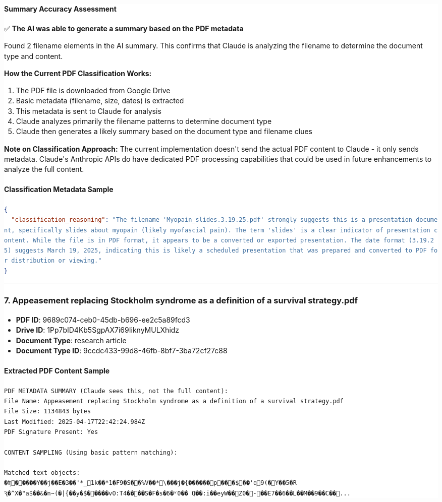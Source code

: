 #### Summary Accuracy Assessment

✅ **The AI was able to generate a summary based on the PDF metadata**

Found 2 filename elements in the AI summary. This confirms that Claude is analyzing the filename to determine the document type and content.

**How the Current PDF Classification Works:**

1. The PDF file is downloaded from Google Drive
2. Basic metadata (filename, size, dates) is extracted
3. This metadata is sent to Claude for analysis
4. Claude analyzes primarily the filename patterns to determine document type
5. Claude then generates a likely summary based on the document type and filename clues

**Note on Classification Approach:** The current implementation doesn't send the actual PDF content to Claude - it only sends metadata. Claude's Anthropic APIs do have dedicated PDF processing capabilities that could be used in future enhancements to analyze the full content.

#### Classification Metadata Sample

```json
{
  "classification_reasoning": "The filename 'Myopain_slides.3.19.25.pdf' strongly suggests this is a presentation document, specifically slides about myopain (likely myofascial pain). The term 'slides' is a clear indicator of presentation content. While the file is in PDF format, it appears to be a converted or exported presentation. The date format (3.19.25) suggests March 19, 2025, indicating this is likely a scheduled presentation that was prepared and converted to PDF for distribution or viewing."
}
```

---

### 7. Appeasement replacing Stockholm syndrome as a definition of a survival strategy.pdf

- **PDF ID**: 9689c074-ceb0-45db-b696-ee2c5a89fcd3
- **Drive ID**: 1Pp7bID4Kb5SgpAX7i69IiknyMULXhidz
- **Document Type**: research article
- **Document Type ID**: 9ccdc433-99d8-46fb-8bf7-3ba72cf27c88

#### Extracted PDF Content Sample

```
PDF METADATA SUMMARY (Claude sees this, not the full content):
File Name: Appeasement replacing Stockholm syndrome as a definition of a survival strategy.pdf
File Size: 1134843 bytes
Last Modified: 2025-04-17T22:42:24.984Z
PDF Signature Present: Yes

CONTENT SAMPLING (Using basic pattern matching):

Matched text objects:
�ʩ�����Y��j��E�3��'*_1k��*1�F9�S��%V��*\���j�{������ p�� �$��'q9(�Y��5�R
Ԇ�^X�"a$��&�n~(�|{��y�$�����vO:T4��ͣ��S�F�s�6�ʶ0��	Q��:i��eyW��Z0�-��E7��6��L��M��9��C��...
```
